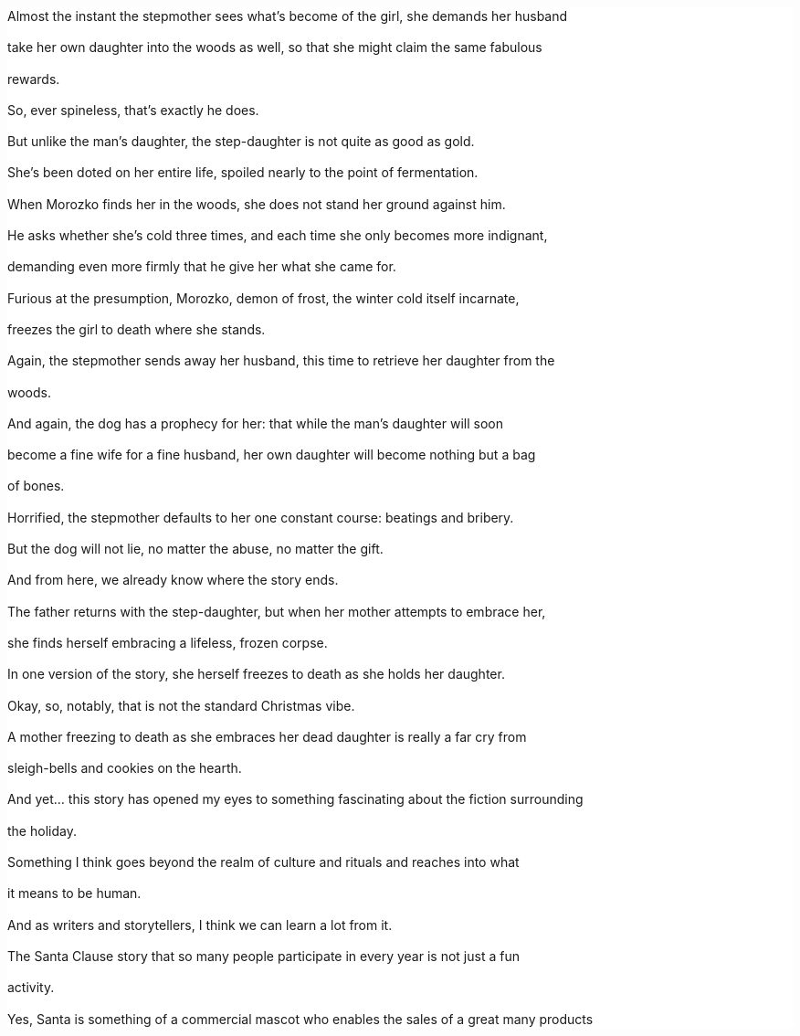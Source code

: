 Almost the instant the stepmother sees what’s become of the girl, she demands her husband

take her own daughter into the woods as well, so that she might claim the same fabulous

rewards.

So, ever spineless, that’s exactly he does.

But unlike the man’s daughter, the step-daughter is not quite as good as gold.

She’s been doted on her entire life, spoiled nearly to the point of fermentation.

When Morozko finds her in the woods, she does not stand her ground against him.

He asks whether she’s cold three times, and each time she only becomes more indignant,

demanding even more firmly that he give her what she came for.

Furious at the presumption, Morozko, demon of frost, the winter cold itself incarnate,

freezes the girl to death where she stands.

Again, the stepmother sends away her husband, this time to retrieve her daughter from the

woods.

And again, the dog has a prophecy for her: that while the man’s daughter will soon

become a fine wife for a fine husband, her own daughter will become nothing but a bag

of bones.

Horrified, the stepmother defaults to her one constant course: beatings and bribery.

But the dog will not lie, no matter the abuse, no matter the gift.

And from here, we already know where the story ends.

The father returns with the step-daughter, but when her mother attempts to embrace her,

she finds herself embracing a lifeless, frozen corpse.

In one version of the story, she herself freezes to death as she holds her daughter.

Okay, so, notably, that is not the standard Christmas vibe.

A mother freezing to death as she embraces her dead daughter is really a far cry from

sleigh-bells and cookies on the hearth.

And yet… this story has opened my eyes to something fascinating about the fiction surrounding

the holiday.

Something I think goes beyond the realm of culture and rituals and reaches into what

it means to be human.

And as writers and storytellers, I think we can learn a lot from it.

The Santa Clause story that so many people participate in every year is not just a fun

activity.

Yes, Santa is something of a commercial mascot who enables the sales of a great many products
